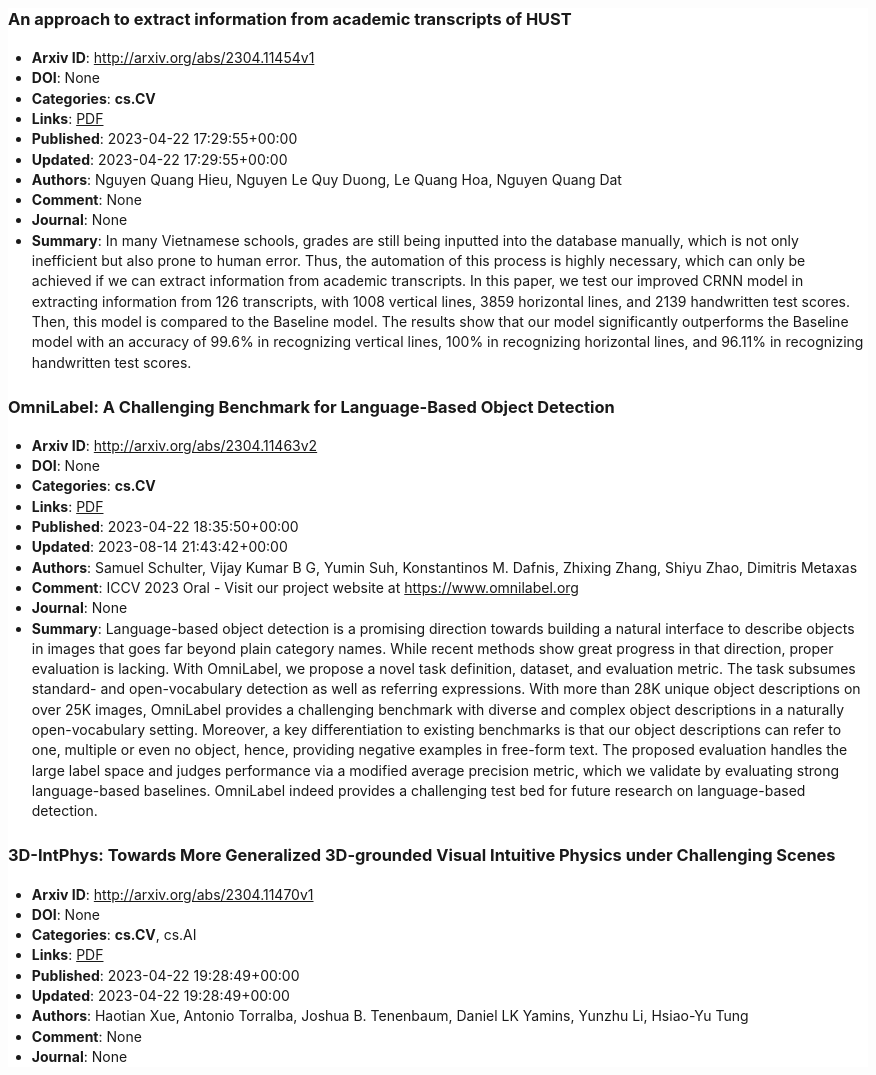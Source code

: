 

### An approach to extract information from academic transcripts of HUST
- **Arxiv ID**: http://arxiv.org/abs/2304.11454v1
- **DOI**: None
- **Categories**: **cs.CV**
- **Links**: [PDF](http://arxiv.org/pdf/2304.11454v1)
- **Published**: 2023-04-22 17:29:55+00:00
- **Updated**: 2023-04-22 17:29:55+00:00
- **Authors**: Nguyen Quang Hieu, Nguyen Le Quy Duong, Le Quang Hoa, Nguyen Quang Dat
- **Comment**: None
- **Journal**: None
- **Summary**: In many Vietnamese schools, grades are still being inputted into the database manually, which is not only inefficient but also prone to human error. Thus, the automation of this process is highly necessary, which can only be achieved if we can extract information from academic transcripts. In this paper, we test our improved CRNN model in extracting information from 126 transcripts, with 1008 vertical lines, 3859 horizontal lines, and 2139 handwritten test scores. Then, this model is compared to the Baseline model. The results show that our model significantly outperforms the Baseline model with an accuracy of 99.6% in recognizing vertical lines, 100% in recognizing horizontal lines, and 96.11% in recognizing handwritten test scores.



### OmniLabel: A Challenging Benchmark for Language-Based Object Detection
- **Arxiv ID**: http://arxiv.org/abs/2304.11463v2
- **DOI**: None
- **Categories**: **cs.CV**
- **Links**: [PDF](http://arxiv.org/pdf/2304.11463v2)
- **Published**: 2023-04-22 18:35:50+00:00
- **Updated**: 2023-08-14 21:43:42+00:00
- **Authors**: Samuel Schulter, Vijay Kumar B G, Yumin Suh, Konstantinos M. Dafnis, Zhixing Zhang, Shiyu Zhao, Dimitris Metaxas
- **Comment**: ICCV 2023 Oral - Visit our project website at
  https://www.omnilabel.org
- **Journal**: None
- **Summary**: Language-based object detection is a promising direction towards building a natural interface to describe objects in images that goes far beyond plain category names. While recent methods show great progress in that direction, proper evaluation is lacking. With OmniLabel, we propose a novel task definition, dataset, and evaluation metric. The task subsumes standard- and open-vocabulary detection as well as referring expressions. With more than 28K unique object descriptions on over 25K images, OmniLabel provides a challenging benchmark with diverse and complex object descriptions in a naturally open-vocabulary setting. Moreover, a key differentiation to existing benchmarks is that our object descriptions can refer to one, multiple or even no object, hence, providing negative examples in free-form text. The proposed evaluation handles the large label space and judges performance via a modified average precision metric, which we validate by evaluating strong language-based baselines. OmniLabel indeed provides a challenging test bed for future research on language-based detection.



### 3D-IntPhys: Towards More Generalized 3D-grounded Visual Intuitive Physics under Challenging Scenes
- **Arxiv ID**: http://arxiv.org/abs/2304.11470v1
- **DOI**: None
- **Categories**: **cs.CV**, cs.AI
- **Links**: [PDF](http://arxiv.org/pdf/2304.11470v1)
- **Published**: 2023-04-22 19:28:49+00:00
- **Updated**: 2023-04-22 19:28:49+00:00
- **Authors**: Haotian Xue, Antonio Torralba, Joshua B. Tenenbaum, Daniel LK Yamins, Yunzhu Li, Hsiao-Yu Tung
- **Comment**: None
- **Journal**: None